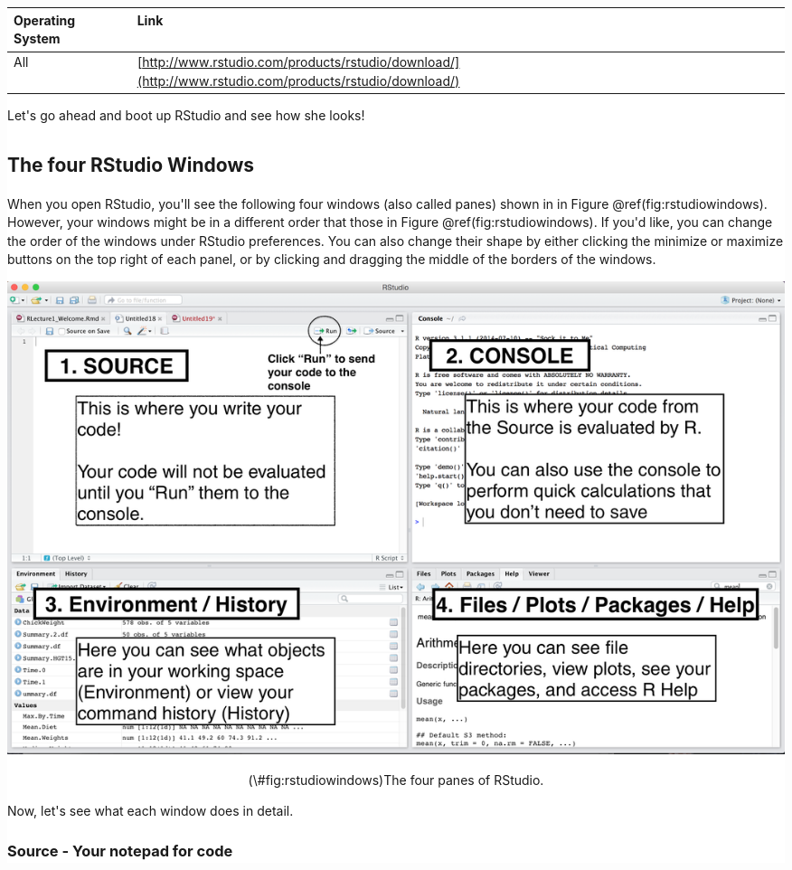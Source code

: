 | Operating System| Link|
|:------|:----|
|     All|    [http://www.rstudio.com/products/rstudio/download/](http://www.rstudio.com/products/rstudio/download/)|

Let's go ahead and boot up RStudio and see how she looks!

## The four RStudio Windows

When you open RStudio, you'll see the following four windows (also called panes) shown in in Figure \@ref(fig:rstudiowindows). However, your windows might be in a different order that those in Figure \@ref(fig:rstudiowindows). If you'd like, you can change the order of the windows under RStudio preferences. You can also change their shape by either clicking the minimize or maximize buttons on the top right of each panel, or by clicking and dragging the middle of the borders of the windows.


<div class="figure" style="text-align: center">
<img src="images/RStudio_Screenshot_Labels.png" alt="The four panes of RStudio." width="100%" />
<p class="caption">(\#fig:rstudiowindows)The four panes of RStudio.</p>
</div>

Now, let's see what each window does in detail.

### Source - Your notepad for code

<div class="figure" style="text-align: center">